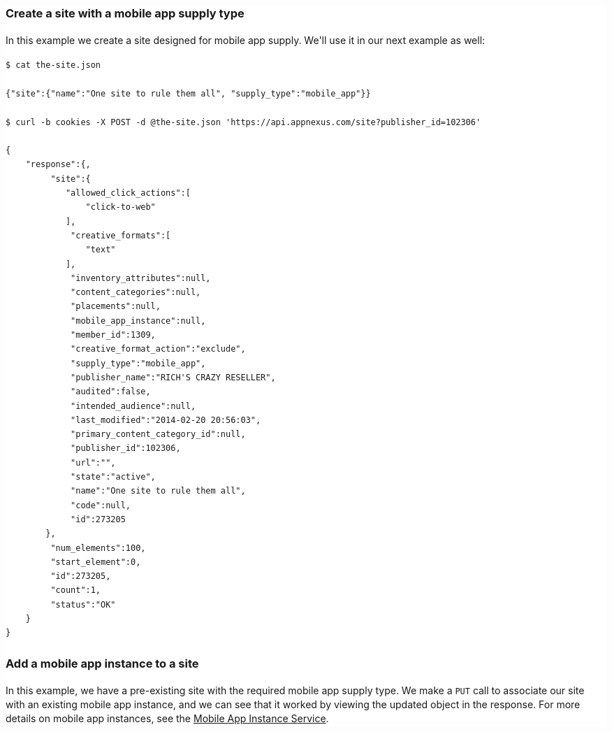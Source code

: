 ### Create a site with a mobile app supply type

In this example we create a site designed for mobile app supply. We'll use it in our next example as well:

```
$ cat the-site.json
 
{"site":{"name":"One site to rule them all", "supply_type":"mobile_app"}}
 
$ curl -b cookies -X POST -d @the-site.json 'https://api.appnexus.com/site?publisher_id=102306'
 
{
    "response":{,
         "site":{
            "allowed_click_actions":[
                "click-to-web"
            ],
             "creative_formats":[
                "text"
            ],
             "inventory_attributes":null,
             "content_categories":null,
             "placements":null,
             "mobile_app_instance":null,
             "member_id":1309,
             "creative_format_action":"exclude",
             "supply_type":"mobile_app",
             "publisher_name":"RICH'S CRAZY RESELLER",
             "audited":false,
             "intended_audience":null,
             "last_modified":"2014-02-20 20:56:03",
             "primary_content_category_id":null,
             "publisher_id":102306,
             "url":"",
             "state":"active",
             "name":"One site to rule them all",
             "code":null,
             "id":273205
        },
         "num_elements":100,
         "start_element":0,
         "id":273205,
         "count":1,
         "status":"OK"
    }
}
```

### Add a mobile app instance to a site

In this example, we have a pre-existing site with the required mobile app supply type. We make a `PUT` call to associate our site with an existing mobile app instance, and we can see that it worked by viewing the updated object in the response. For more details on mobile app instances, see the [Mobile App Instance Service](./mobile-app-instance-service.md).
